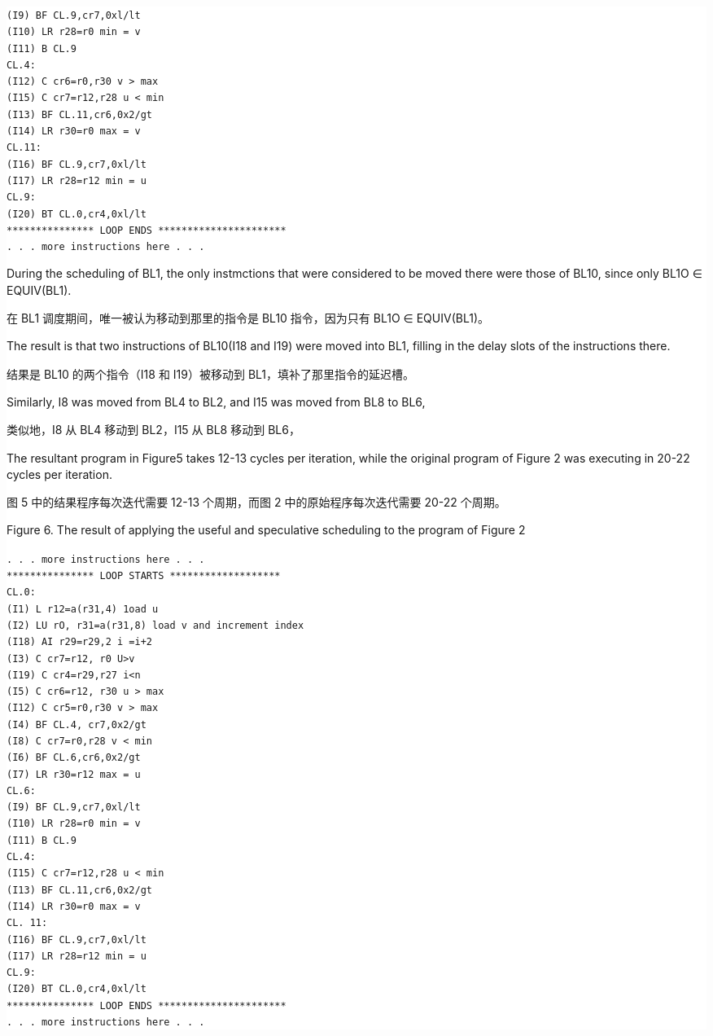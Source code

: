 ```
(I9) BF CL.9,cr7,0xl/lt
(I10) LR r28=r0 min = v
(I11) B CL.9
CL.4:
(I12) C cr6=r0,r30 v > max
(I15) C cr7=r12,r28 u < min
(I13) BF CL.11,cr6,0x2/gt
(I14) LR r30=r0 max = v
CL.11:
(I16) BF CL.9,cr7,0xl/lt
(I17) LR r28=r12 min = u
CL.9:
(I20) BT CL.0,cr4,0xl/lt
*************** LOOP ENDS **********************
. . . more instructions here . . .
```

During the scheduling of BL1, the only instmctions that were considered to be moved there were those of BL10, since only BL1O ∈ EQUIV(BL1). 

在 BL1 调度期间，唯一被认为移动到那里的指令是 BL10 指令，因为只有 BL1O ∈ EQUIV(BL1)。

The result is that two instructions of BL10(I18 and I19) were moved into BL1, filling in the delay slots of the instructions there. 

结果是 BL10 的两个指令（I18 和 I19）被移动到 BL1，填补了那里指令的延迟槽。

Similarly, I8 was moved from BL4 to BL2, and I15 was moved from BL8 to BL6,

类似地，I8 从 BL4 移动到 BL2，I15 从 BL8 移动到 BL6，

The resultant program in Figure5 takes 12-13 cycles per iteration, while the original program of Figure 2 was executing in 20-22 cycles per iteration.

图 5 中的结果程序每次迭代需要 12-13 个周期，而图 2 中的原始程序每次迭代需要 20-22 个周期。

Figure 6. The result of applying the useful and speculative scheduling to the program of Figure 2

```
. . . more instructions here . . .
*************** LOOP STARTS *******************
CL.0:
(I1) L r12=a(r31,4) 1oad u
(I2) LU rO, r31=a(r31,8) load v and increment index
(I18) AI r29=r29,2 i =i+2
(I3) C cr7=r12, r0 U>v
(I19) C cr4=r29,r27 i<n
(I5) C cr6=r12, r30 u > max
(I12) C cr5=r0,r30 v > max
(I4) BF CL.4, cr7,0x2/gt
(I8) C cr7=r0,r28 v < min
(I6) BF CL.6,cr6,0x2/gt
(I7) LR r30=r12 max = u
CL.6:
(I9) BF CL.9,cr7,0xl/lt
(I10) LR r28=r0 min = v
(I11) B CL.9
CL.4:
(I15) C cr7=r12,r28 u < min
(I13) BF CL.11,cr6,0x2/gt
(I14) LR r30=r0 max = v
CL. 11:
(I16) BF CL.9,cr7,0xl/lt
(I17) LR r28=r12 min = u
CL.9:
(I20) BT CL.0,cr4,0xl/lt
*************** LOOP ENDS **********************
. . . more instructions here . . .
```